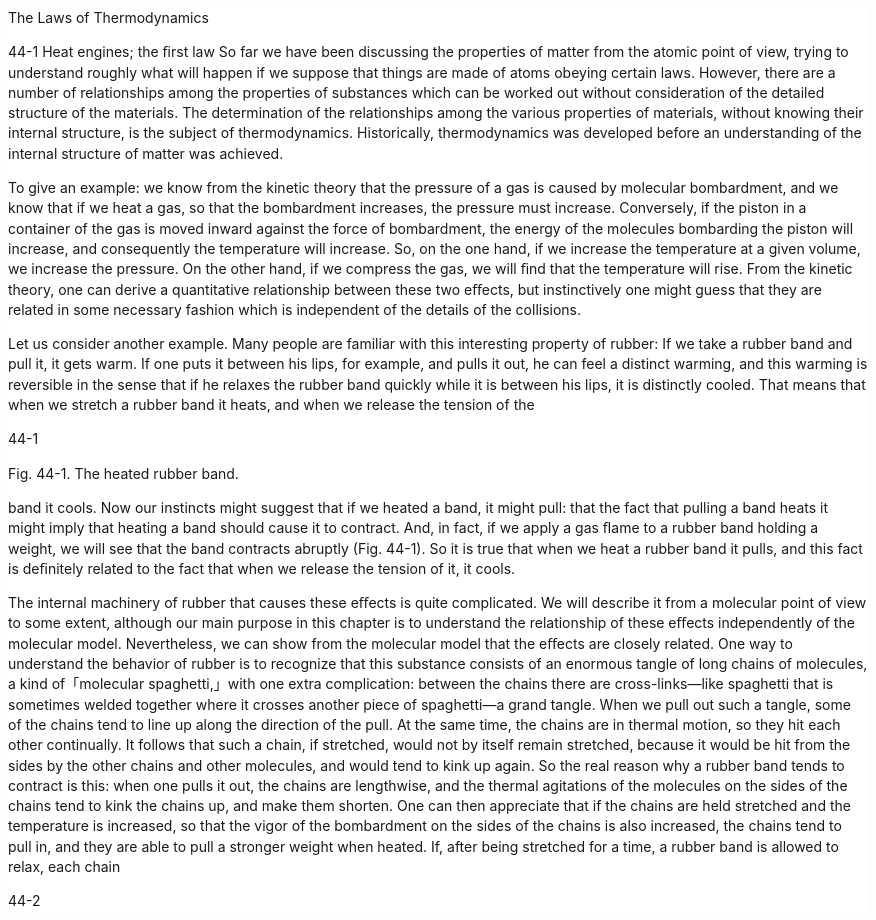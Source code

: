 The Laws of Thermodynamics

44-1 Heat engines; the ﬁrst law So far we have been discussing the properties of matter from the atomic point of view, trying to understand roughly what will happen if we suppose that things are made of atoms obeying certain laws. However, there are a number of relationships among the properties of substances which can be worked out without consideration of the detailed structure of the materials. The determination of the relationships among the various properties of materials, without knowing their internal structure, is the subject of thermodynamics. Historically, thermodynamics was developed before an understanding of the internal structure of matter was achieved.

To give an example: we know from the kinetic theory that the pressure of a gas is caused by molecular bombardment, and we know that if we heat a gas, so that the bombardment increases, the pressure must increase. Conversely, if the piston in a container of the gas is moved inward against the force of bombardment, the energy of the molecules bombarding the piston will increase, and consequently the temperature will increase. So, on the one hand, if we increase the temperature at a given volume, we increase the pressure. On the other hand, if we compress the gas, we will ﬁnd that the temperature will rise. From the kinetic theory, one can derive a quantitative relationship between these two eﬀects, but instinctively one might guess that they are related in some necessary fashion which is independent of the details of the collisions.

Let us consider another example. Many people are familiar with this interesting property of rubber: If we take a rubber band and pull it, it gets warm. If one puts it between his lips, for example, and pulls it out, he can feel a distinct warming, and this warming is reversible in the sense that if he relaxes the rubber band quickly while it is between his lips, it is distinctly cooled. That means that when we stretch a rubber band it heats, and when we release the tension of the

44-1

Fig. 44-1. The heated rubber band.

band it cools. Now our instincts might suggest that if we heated a band, it might pull: that the fact that pulling a band heats it might imply that heating a band should cause it to contract. And, in fact, if we apply a gas ﬂame to a rubber band holding a weight, we will see that the band contracts abruptly (Fig. 44-1). So it is true that when we heat a rubber band it pulls, and this fact is deﬁnitely related to the fact that when we release the tension of it, it cools.

The internal machinery of rubber that causes these eﬀects is quite complicated. We will describe it from a molecular point of view to some extent, although our main purpose in this chapter is to understand the relationship of these eﬀects independently of the molecular model. Nevertheless, we can show from the molecular model that the eﬀects are closely related. One way to understand the behavior of rubber is to recognize that this substance consists of an enormous tangle of long chains of molecules, a kind of「molecular spaghetti,」with one extra complication: between the chains there are cross-links—like spaghetti that is sometimes welded together where it crosses another piece of spaghetti—a grand tangle. When we pull out such a tangle, some of the chains tend to line up along the direction of the pull. At the same time, the chains are in thermal motion, so they hit each other continually. It follows that such a chain, if stretched, would not by itself remain stretched, because it would be hit from the sides by the other chains and other molecules, and would tend to kink up again. So the real reason why a rubber band tends to contract is this: when one pulls it out, the chains are lengthwise, and the thermal agitations of the molecules on the sides of the chains tend to kink the chains up, and make them shorten. One can then appreciate that if the chains are held stretched and the temperature is increased, so that the vigor of the bombardment on the sides of the chains is also increased, the chains tend to pull in, and they are able to pull a stronger weight when heated. If, after being stretched for a time, a rubber band is allowed to relax, each chain

44-2
